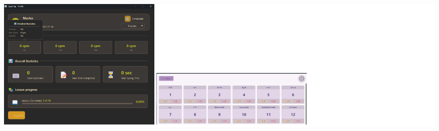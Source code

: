   <a href="Img/ProfileTwo.png"><img src="Img/ProfileTwo.png" width="300"/></a>
  <a href="Img/Lessons.png"><img src="Img/Lessons.png" width="300"/></a>